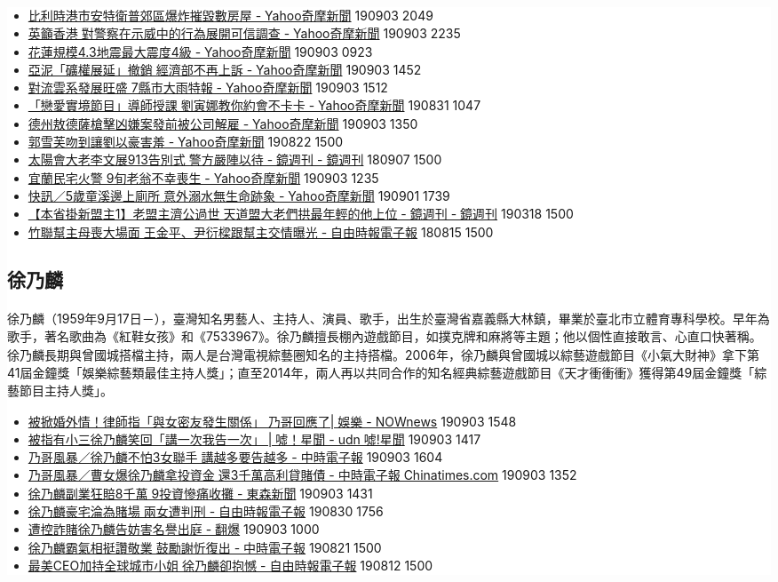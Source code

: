 - [比利時港市安特衛普郊區爆炸摧毀數房屋 - Yahoo奇摩新聞](https://tw.news.yahoo.com/%E6%AF%94%E5%88%A9%E6%99%82%E6%B8%AF%E5%B8%82%E5%AE%89%E7%89%B9%E8%A1%9B%E6%99%AE%E9%83%8A%E5%8D%80%E7%88%86%E7%82%B8%E6%91%A7%E6%AF%80%E6%95%B8%E6%88%BF%E5%B1%8B-124930703.html "比利時港市安特衛普郊區爆炸摧毀數房屋 - Yahoo奇摩新聞") 190903 2049
- [英籲香港 對警察在示威中的行為展開可信調查 - Yahoo奇摩新聞](https://tw.news.yahoo.com/%E8%8B%B1%E7%B1%B2%E9%A6%99%E6%B8%AF-%E5%B0%8D%E8%AD%A6%E5%AF%9F%E5%9C%A8%E7%A4%BA%E5%A8%81%E4%B8%AD%E7%9A%84%E8%A1%8C%E7%82%BA%E5%B1%95%E9%96%8B%E5%8F%AF%E4%BF%A1%E8%AA%BF%E6%9F%A5-143511374.html "英籲香港 對警察在示威中的行為展開可信調查 - Yahoo奇摩新聞") 190903 2235
- [花蓮規模4.3地震最大震度4級 - Yahoo奇摩新聞](https://tw.news.yahoo.com/%E8%8A%B1%E8%93%AE%E8%A6%8F%E6%A8%A14-3%E5%9C%B0%E9%9C%87-%E6%9C%80%E5%A4%A7%E9%9C%87%E5%BA%A64%E7%B4%9A-012342148.html "花蓮規模4.3地震最大震度4級 - Yahoo奇摩新聞") 190903 0923
- [亞泥「礦權展延」撤銷 經濟部不再上訴 - Yahoo奇摩新聞](https://tw.news.yahoo.com/%E4%BA%9E%E6%B3%A5-%E7%A4%A6%E6%AC%8A%E5%B1%95%E5%BB%B6-%E6%92%A4%E9%8A%B7-%E7%B6%93%E6%BF%9F%E9%83%A8%E4%B8%8D%E5%86%8D%E4%B8%8A%E8%A8%B4-054500251.html "亞泥「礦權展延」撤銷 經濟部不再上訴 - Yahoo奇摩新聞") 190903 1452
- [對流雲系發展旺盛 7縣市大雨特報 - Yahoo奇摩新聞](https://tw.news.yahoo.com/%E5%B0%8D%E6%B5%81%E9%9B%B2%E7%B3%BB%E7%99%BC%E5%B1%95%E6%97%BA%E7%9B%9B-7%E7%B8%A3%E5%B8%82%E5%A4%A7%E9%9B%A8%E7%89%B9%E5%A0%B1-071250377.html "對流雲系發展旺盛 7縣市大雨特報 - Yahoo奇摩新聞") 190903 1512
- [「戀愛實境節目」導師授課 劉寅娜教你約會不卡卡 - Yahoo奇摩新聞](https://tw.news.yahoo.com/video/%E6%88%80%E6%84%9B%E5%AF%A6%E5%A2%83%E7%AF%80%E7%9B%AE-%E5%B0%8E%E5%B8%AB%E6%8E%88%E8%AA%B2-%E5%8A%89%E5%AF%85%E5%A8%9C%E6%95%99%E4%BD%A0%E7%B4%84%E6%9C%83%E4%B8%8D%E5%8D%A1%E5%8D%A1-022334918.html "「戀愛實境節目」導師授課 劉寅娜教你約會不卡卡 - Yahoo奇摩新聞") 190831 1047
- [德州敖德薩槍擊凶嫌案發前被公司解雇 - Yahoo奇摩新聞](https://tw.news.yahoo.com/%E5%BE%B7%E5%B7%9E%E6%95%96%E5%BE%B7%E8%96%A9%E6%A7%8D%E6%93%8A-%E5%87%B6%E5%AB%8C%E6%A1%88%E7%99%BC%E5%89%8D%E8%A2%AB%E5%85%AC%E5%8F%B8%E8%A7%A3%E9%9B%87-055001127.html "德州敖德薩槍擊凶嫌案發前被公司解雇 - Yahoo奇摩新聞") 190903 1350
- [郭雪芙吻到讓劉以豪害羞 - Yahoo奇摩新聞](https://tw.news.yahoo.com/%E9%83%AD%E9%9B%AA%E8%8A%99%E5%90%BB%E5%88%B0%E8%AE%93%E5%8A%89%E4%BB%A5%E8%B1%AA%E5%AE%B3%E7%BE%9E-215012153.html "郭雪芙吻到讓劉以豪害羞 - Yahoo奇摩新聞") 190822 1500
- [太陽會大老李文展913告別式 警方嚴陣以待 - 鏡週刊 - 鏡週刊](https://www.mirrormedia.mg/story/20180907inv003 "太陽會大老李文展913告別式 警方嚴陣以待 - 鏡週刊 - 鏡週刊") 180907 1500
- [宜蘭民宅火警 9旬老翁不幸喪生 - Yahoo奇摩新聞](https://tw.news.yahoo.com/%E5%AE%9C%E8%98%AD%E6%B0%91%E5%AE%85%E7%81%AB%E8%AD%A6-9%E6%97%AC%E8%80%81%E7%BF%81%E4%B8%8D%E5%B9%B8%E5%96%AA%E7%94%9F-043546968.html "宜蘭民宅火警 9旬老翁不幸喪生 - Yahoo奇摩新聞") 190903 1235
- [快訊／5歲童溪邊上廁所 意外溺水無生命跡象 - Yahoo奇摩新聞](https://tw.news.yahoo.com/%E5%BF%AB%E8%A8%8A-5%E6%AD%B2%E7%AB%A5%E6%BA%AA%E9%82%8A%E4%B8%8A%E5%BB%81%E6%89%80-%E6%84%8F%E5%A4%96%E6%BA%BA%E6%B0%B4%E7%84%A1%E7%94%9F%E5%91%BD%E8%B7%A1%E8%B1%A1-093958857.html "快訊／5歲童溪邊上廁所 意外溺水無生命跡象 - Yahoo奇摩新聞") 190901 1739
- [【本省掛新盟主1】老盟主濟公過世 天道盟大老們拱最年輕的他上位 - 鏡週刊 - 鏡週刊](https://www.mirrormedia.mg/story/20190318inv002 "【本省掛新盟主1】老盟主濟公過世 天道盟大老們拱最年輕的他上位 - 鏡週刊 - 鏡週刊") 190318 1500
- [竹聯幫主母喪大場面 王金平、尹衍樑跟幫主交情曝光 - 自由時報電子報](https://news.ltn.com.tw/news/society/breakingnews/2519654 "竹聯幫主母喪大場面 王金平、尹衍樑跟幫主交情曝光 - 自由時報電子報") 180815 1500

## 徐乃麟

徐乃麟（1959年9月17日－），臺灣知名男藝人、主持人、演員、歌手，出生於臺灣省嘉義縣大林鎮，畢業於臺北市立體育專科學校。早年為歌手，著名歌曲為《紅鞋女孩》和《7533967》。徐乃麟擅長棚內遊戲節目，如撲克牌和麻將等主題；他以個性直接敢言、心直口快著稱。徐乃麟長期與曾國城搭檔主持，兩人是台灣電視綜藝圈知名的主持搭檔。2006年，徐乃麟與曾國城以綜藝遊戲節目《小氣大財神》拿下第41屆金鐘獎「娛樂綜藝類最佳主持人獎」；直至2014年，兩人再以共同合作的知名經典綜藝遊戲節目《天才衝衝衝》獲得第49屆金鐘獎「綜藝節目主持人獎」。
- [被掀婚外情！律師指「與女密友發生關係」 乃哥回應了| 娛樂 - NOWnews](https://www.nownews.com/news/20190903/3607942/ "被掀婚外情！律師指「與女密友發生關係」 乃哥回應了| 娛樂 - NOWnews") 190903 1548
- [被指有小三徐乃麟笑回「講一次我告一次」 | 噓！星聞 - udn 噓!星聞](https://stars.udn.com/star/story/10091/4026067 "被指有小三徐乃麟笑回「講一次我告一次」 | 噓！星聞 - udn 噓!星聞") 190903 1417
- [乃哥風暴／徐乃麟不怕3女聯手 講越多要告越多 - 中時電子報](https://www.chinatimes.com/realtimenews/20190903002687-260404 "乃哥風暴／徐乃麟不怕3女聯手 講越多要告越多 - 中時電子報") 190903 1604
- [乃哥風暴／曹女爆徐乃麟拿投資金 還3千萬高利貸賭債 - 中時電子報 Chinatimes.com](https://www.chinatimes.com/realtimenews/20190903002408-260404 "乃哥風暴／曹女爆徐乃麟拿投資金 還3千萬高利貸賭債 - 中時電子報 Chinatimes.com") 190903 1352
- [徐乃麟副業狂賠8千萬 9投資慘痛收攤 - 東森新聞](https://news.ebc.net.tw/News/Article/176554 "徐乃麟副業狂賠8千萬 9投資慘痛收攤 - 東森新聞") 190903 1431
- [徐乃麟豪宅淪為賭場 兩女遭判刑 - 自由時報電子報](https://news.ltn.com.tw/news/society/breakingnews/2901215 "徐乃麟豪宅淪為賭場 兩女遭判刑 - 自由時報電子報") 190830 1756
- [遭控詐賭徐乃麟告妨害名譽出庭 - 翻爆](https://turnnewsapp.com/choice/126378.html "遭控詐賭徐乃麟告妨害名譽出庭 - 翻爆") 190903 1000
- [徐乃麟霸氣相挺讚敬業 鼓勵謝忻復出 - 中時電子報](https://www.chinatimes.com/newspapers/20190821000921-260112 "徐乃麟霸氣相挺讚敬業 鼓勵謝忻復出 - 中時電子報") 190821 1500
- [最美CEO加持全球城市小姐 徐乃麟卻抱憾 - 自由時報電子報](https://ent.ltn.com.tw/news/breakingnews/2882387 "最美CEO加持全球城市小姐 徐乃麟卻抱憾 - 自由時報電子報") 190812 1500